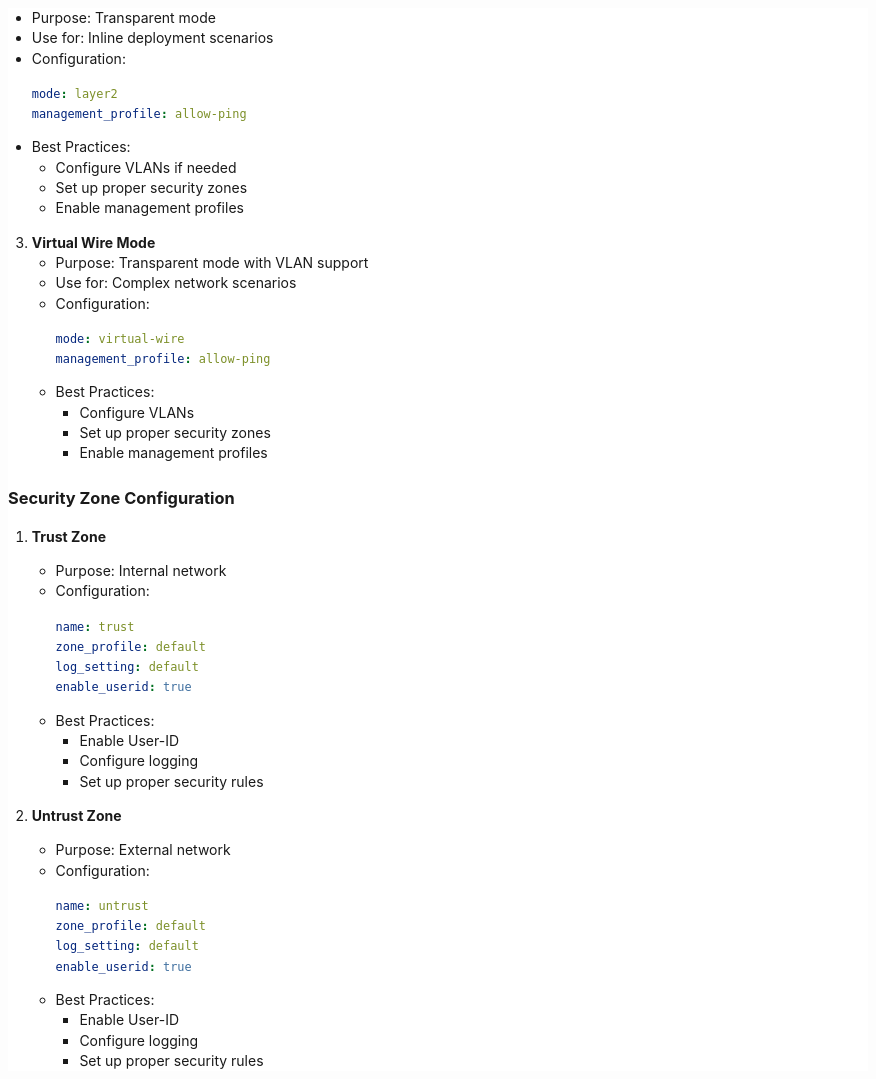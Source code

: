    - Purpose: Transparent mode
   - Use for: Inline deployment scenarios
   - Configuration:
     ```yaml
     mode: layer2
     management_profile: allow-ping
     ```
   - Best Practices:
     - Configure VLANs if needed
     - Set up proper security zones
     - Enable management profiles

3. **Virtual Wire Mode**
   - Purpose: Transparent mode with VLAN support
   - Use for: Complex network scenarios
   - Configuration:
     ```yaml
     mode: virtual-wire
     management_profile: allow-ping
     ```
   - Best Practices:
     - Configure VLANs
     - Set up proper security zones
     - Enable management profiles

### Security Zone Configuration

1. **Trust Zone**

   - Purpose: Internal network
   - Configuration:
     ```yaml
     name: trust
     zone_profile: default
     log_setting: default
     enable_userid: true
     ```
   - Best Practices:
     - Enable User-ID
     - Configure logging
     - Set up proper security rules

2. **Untrust Zone**

   - Purpose: External network
   - Configuration:
     ```yaml
     name: untrust
     zone_profile: default
     log_setting: default
     enable_userid: true
     ```
   - Best Practices:
     - Enable User-ID
     - Configure logging
     - Set up proper security rules
